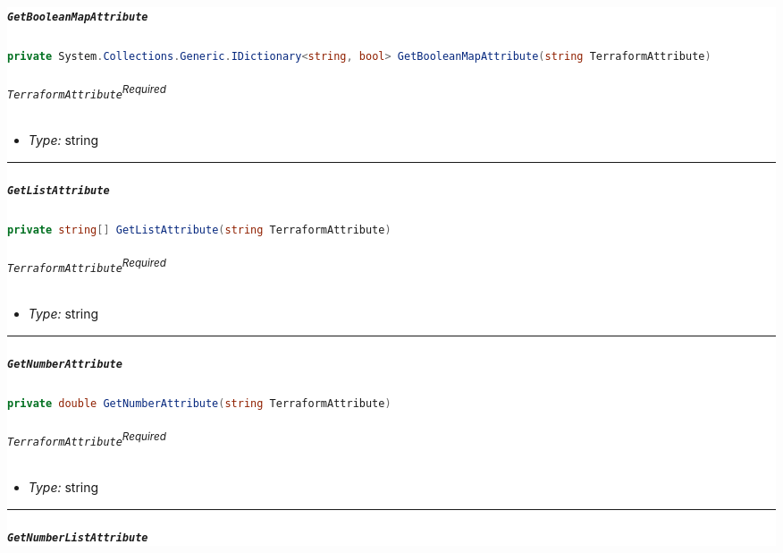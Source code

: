 ##### `GetBooleanMapAttribute` <a name="GetBooleanMapAttribute" id="@cdktf/provider-github.dataGithubRepositoryPullRequest.DataGithubRepositoryPullRequest.getBooleanMapAttribute"></a>

```csharp
private System.Collections.Generic.IDictionary<string, bool> GetBooleanMapAttribute(string TerraformAttribute)
```

###### `TerraformAttribute`<sup>Required</sup> <a name="TerraformAttribute" id="@cdktf/provider-github.dataGithubRepositoryPullRequest.DataGithubRepositoryPullRequest.getBooleanMapAttribute.parameter.terraformAttribute"></a>

- *Type:* string

---

##### `GetListAttribute` <a name="GetListAttribute" id="@cdktf/provider-github.dataGithubRepositoryPullRequest.DataGithubRepositoryPullRequest.getListAttribute"></a>

```csharp
private string[] GetListAttribute(string TerraformAttribute)
```

###### `TerraformAttribute`<sup>Required</sup> <a name="TerraformAttribute" id="@cdktf/provider-github.dataGithubRepositoryPullRequest.DataGithubRepositoryPullRequest.getListAttribute.parameter.terraformAttribute"></a>

- *Type:* string

---

##### `GetNumberAttribute` <a name="GetNumberAttribute" id="@cdktf/provider-github.dataGithubRepositoryPullRequest.DataGithubRepositoryPullRequest.getNumberAttribute"></a>

```csharp
private double GetNumberAttribute(string TerraformAttribute)
```

###### `TerraformAttribute`<sup>Required</sup> <a name="TerraformAttribute" id="@cdktf/provider-github.dataGithubRepositoryPullRequest.DataGithubRepositoryPullRequest.getNumberAttribute.parameter.terraformAttribute"></a>

- *Type:* string

---

##### `GetNumberListAttribute` <a name="GetNumberListAttribute" id="@cdktf/provider-github.dataGithubRepositoryPullRequest.DataGithubRepositoryPullRequest.getNumberListAttribute"></a>
